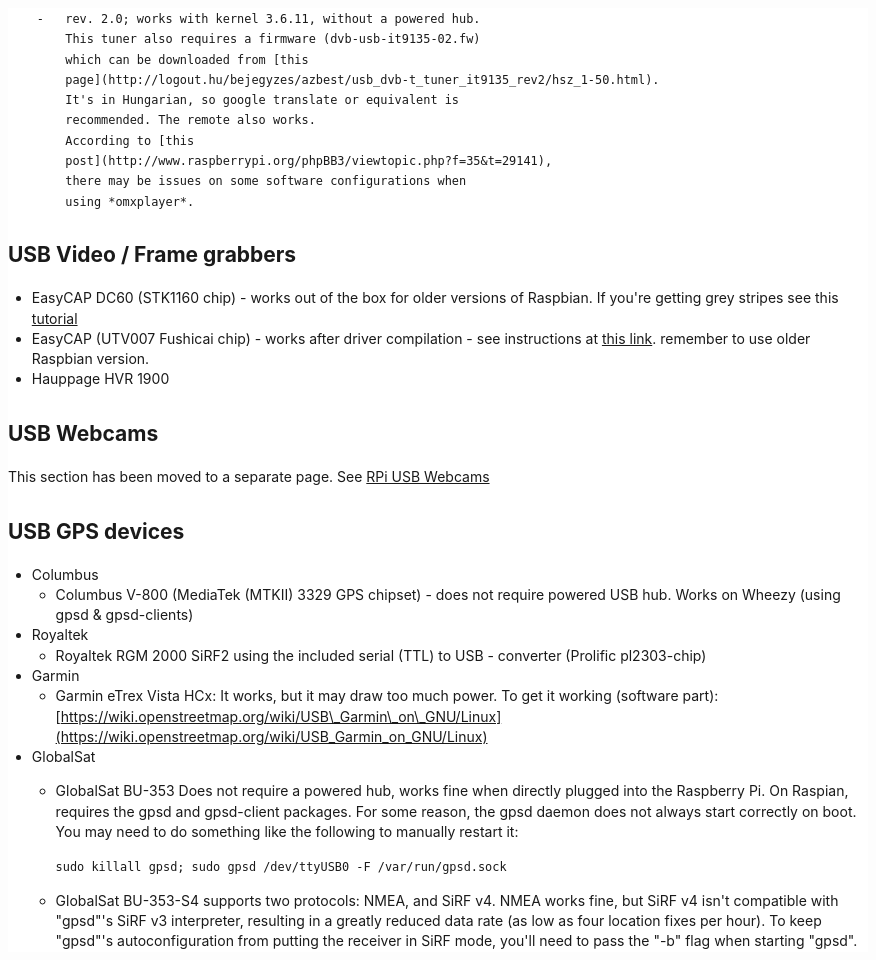         -   rev. 2.0; works with kernel 3.6.11, without a powered hub.
            This tuner also requires a firmware (dvb-usb-it9135-02.fw)
            which can be downloaded from [this
            page](http://logout.hu/bejegyzes/azbest/usb_dvb-t_tuner_it9135_rev2/hsz_1-50.html).
            It's in Hungarian, so google translate or equivalent is
            recommended. The remote also works.
            According to [this
            post](http://www.raspberrypi.org/phpBB3/viewtopic.php?f=35&t=29141),
            there may be issues on some software configurations when
            using *omxplayer*.

## USB Video / Frame grabbers

-   EasyCAP DC60 (STK1160 chip) - works out of the box for older
    versions of Raspbian. If you're getting grey stripes see this
    [tutorial](http://raspberry-at-home.com/video-grabber-for-raspberry-pi/)
-   EasyCAP (UTV007 Fushicai chip) - works after driver compilation -
    see instructions at [this
    link](http://raspberry-at-home.com/video-grabber-for-raspberry-pi/).
    remember to use older Raspbian version.
-   Hauppage HVR 1900

## USB Webcams

This section has been moved to a separate page. See [RPi USB
Webcams](http://eLinux.org/RPi_USB_Webcams "RPi USB Webcams")

## USB GPS devices

-   Columbus
    -   Columbus V-800 (MediaTek (MTKII) 3329 GPS chipset) - does not
        require powered USB hub. Works on Wheezy (using gpsd &
        gpsd-clients)
-   Royaltek
    -   Royaltek RGM 2000 SiRF2 using the included serial (TTL) to USB -
        converter (Prolific pl2303-chip)
-   Garmin
    -   Garmin eTrex Vista HCx: It works, but it may draw too much
        power. To get it working (software part):
        [https://wiki.openstreetmap.org/wiki/USB\_Garmin\_on\_GNU/Linux](https://wiki.openstreetmap.org/wiki/USB_Garmin_on_GNU/Linux)
-   GlobalSat
    -   GlobalSat BU-353 Does not require a powered hub, works fine when
        directly plugged into the Raspberry Pi. On Raspian, requires the
        gpsd and gpsd-client packages. For some reason, the gpsd daemon
        does not always start correctly on boot. You may need to do
        something like the following to manually restart it:

            sudo killall gpsd; sudo gpsd /dev/ttyUSB0 -F /var/run/gpsd.sock

    -   GlobalSat BU-353-S4 supports two protocols: NMEA, and SiRF v4.
        NMEA works fine, but SiRF v4 isn't compatible with "gpsd"'s SiRF
        v3 interpreter, resulting in a greatly reduced data rate (as low
        as four location fixes per hour). To keep "gpsd"'s
        autoconfiguration from putting the receiver in SiRF mode, you'll
        need to pass the "-b" flag when starting "gpsd".
